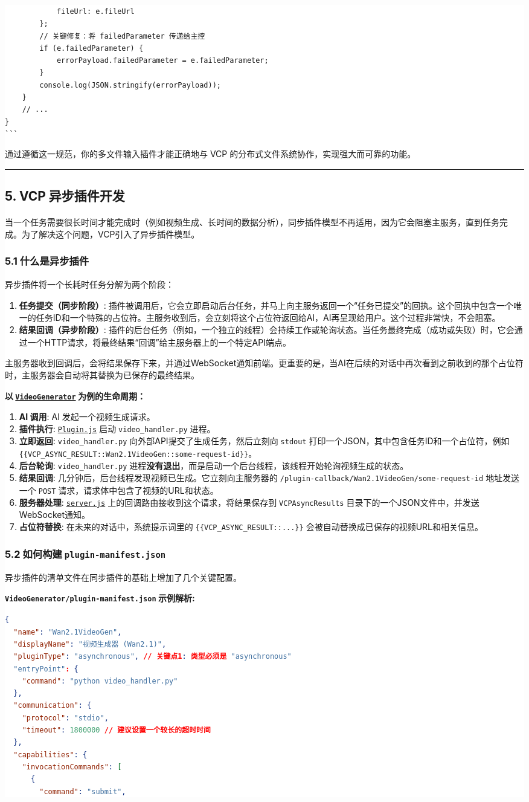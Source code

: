                 fileUrl: e.fileUrl
            };
            // 关键修复：将 failedParameter 传递给主控
            if (e.failedParameter) {
                errorPayload.failedParameter = e.failedParameter;
            }
            console.log(JSON.stringify(errorPayload));
        }
        // ...
    }
    ```

通过遵循这一规范，你的多文件输入插件才能正确地与 VCP 的分布式文件系统协作，实现强大而可靠的功能。

---

## 5. VCP 异步插件开发

当一个任务需要很长时间才能完成时（例如视频生成、长时间的数据分析），同步插件模型不再适用，因为它会阻塞主服务，直到任务完成。为了解决这个问题，VCP引入了异步插件模型。

### 5.1 什么是异步插件

异步插件将一个长耗时任务分解为两个阶段：

1.  **任务提交（同步阶段）**: 插件被调用后，它会立即启动后台任务，并马上向主服务返回一个“任务已提交”的回执。这个回执中包含一个唯一的任务ID和一个特殊的占位符。主服务收到后，会立刻将这个占位符返回给AI，AI再呈现给用户。这个过程非常快，不会阻塞。
2.  **结果回调（异步阶段）**: 插件的后台任务（例如，一个独立的线程）会持续工作或轮询状态。当任务最终完成（成功或失败）时，它会通过一个HTTP请求，将最终结果“回调”给主服务器上的一个特定API端点。

主服务器收到回调后，会将结果保存下来，并通过WebSocket通知前端。更重要的是，当AI在后续的对话中再次看到之前收到的那个占位符时，主服务器会自动将其替换为已保存的最终结果。

**以 [`VideoGenerator`](Plugin/VideoGenerator) 为例的生命周期：**

1.  **AI 调用**: AI 发起一个视频生成请求。
2.  **插件执行**: [`Plugin.js`](Plugin.js) 启动 `video_handler.py` 进程。
3.  **立即返回**: `video_handler.py` 向外部API提交了生成任务，然后立刻向 `stdout` 打印一个JSON，其中包含任务ID和一个占位符，例如 `{{VCP_ASYNC_RESULT::Wan2.1VideoGen::some-request-id}}`。
4.  **后台轮询**: `video_handler.py` 进程**没有退出**，而是启动一个后台线程，该线程开始轮询视频生成的状态。
5.  **结果回调**: 几分钟后，后台线程发现视频已生成。它立刻向主服务器的 `/plugin-callback/Wan2.1VideoGen/some-request-id` 地址发送一个 `POST` 请求，请求体中包含了视频的URL和状态。
6.  **服务器处理**: [`server.js`](server.js) 上的回调路由接收到这个请求，将结果保存到 `VCPAsyncResults` 目录下的一个JSON文件中，并发送WebSocket通知。
7.  **占位符替换**: 在未来的对话中，系统提示词里的 `{{VCP_ASYNC_RESULT::...}}` 会被自动替换成已保存的视频URL和相关信息。

### 5.2 如何构建 `plugin-manifest.json`

异步插件的清单文件在同步插件的基础上增加了几个关键配置。

**`VideoGenerator/plugin-manifest.json` 示例解析:**

```json
{
  "name": "Wan2.1VideoGen",
  "displayName": "视频生成器 (Wan2.1)",
  "pluginType": "asynchronous", // 关键点1: 类型必须是 "asynchronous"
  "entryPoint": {
    "command": "python video_handler.py"
  },
  "communication": {
    "protocol": "stdio",
    "timeout": 1800000 // 建议设置一个较长的超时时间
  },
  "capabilities": {
    "invocationCommands": [
      {
        "command": "submit",
```